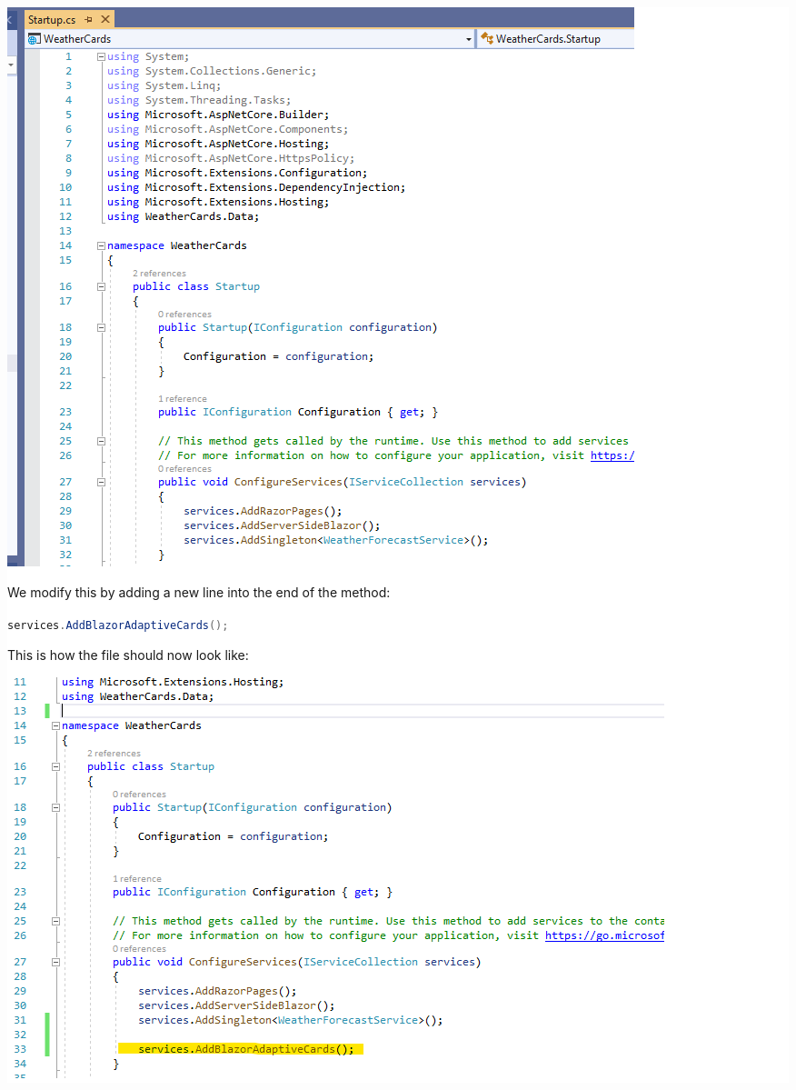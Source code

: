 ![](2019-10-06-12-36-29.png)

We modify this by adding a new line into the end of the method:

```csharp {.line-numbers}
services.AddBlazorAdaptiveCards();
```

This is how the file should now look like:

![](2019-10-06-12-40-00.png)
